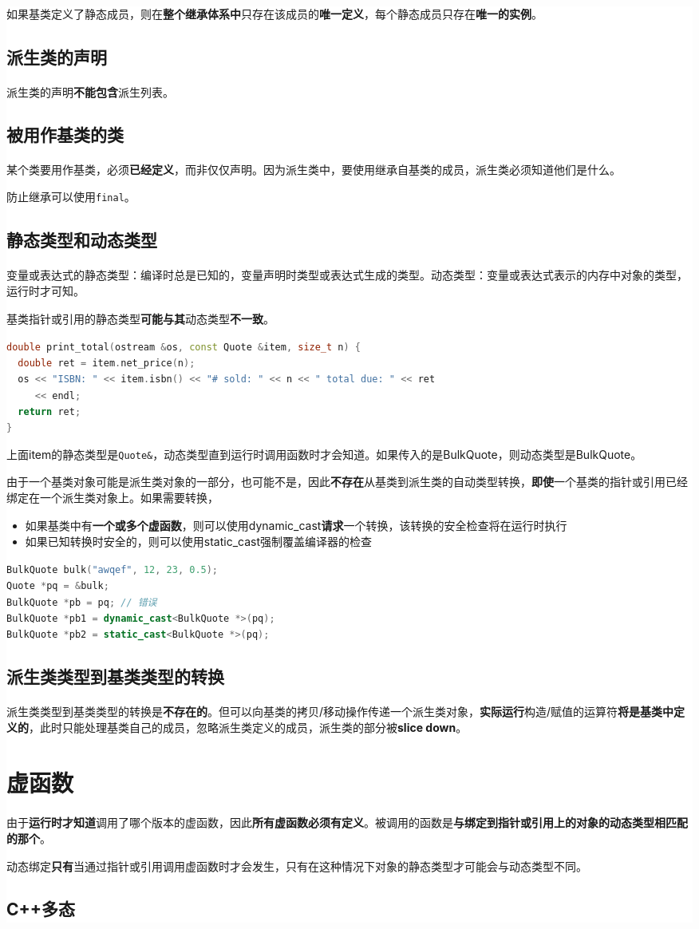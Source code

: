 如果基类定义了静态成员，则在**整个继承体系中**只存在该成员的**唯一定义**，每个静态成员只存在**唯一的实例**。

## 派生类的声明

派生类的声明**不能包含**派生列表。

## 被用作基类的类

某个类要用作基类，必须**已经定义**，而非仅仅声明。因为派生类中，要使用继承自基类的成员，派生类必须知道他们是什么。

防止继承可以使用`final`。

## 静态类型和动态类型

变量或表达式的静态类型：编译时总是已知的，变量声明时类型或表达式生成的类型。动态类型：变量或表达式表示的内存中对象的类型，运行时才可知。

基类指针或引用的静态类型**可能与其**动态类型**不一致**。

```cpp
double print_total(ostream &os, const Quote &item, size_t n) {
  double ret = item.net_price(n);
  os << "ISBN: " << item.isbn() << "# sold: " << n << " total due: " << ret
     << endl;
  return ret;
}
```

上面item的静态类型是`Quote&`，动态类型直到运行时调用函数时才会知道。如果传入的是BulkQuote，则动态类型是BulkQuote。

由于一个基类对象可能是派生类对象的一部分，也可能不是，因此**不存在**从基类到派生类的自动类型转换，**即使**一个基类的指针或引用已经绑定在一个派生类对象上。如果需要转换，

* 如果基类中有**一个或多个虚函数**，则可以使用dynamic_cast**请求**一个转换，该转换的安全检查将在运行时执行
* 如果已知转换时安全的，则可以使用static_cast强制覆盖编译器的检查

```cpp
BulkQuote bulk("awqef", 12, 23, 0.5);
Quote *pq = &bulk;
BulkQuote *pb = pq; // 错误
BulkQuote *pb1 = dynamic_cast<BulkQuote *>(pq);
BulkQuote *pb2 = static_cast<BulkQuote *>(pq);
```

## 派生类类型到基类类型的转换

派生类类型到基类类型的转换是**不存在的**。但可以向基类的拷贝/移动操作传递一个派生类对象，**实际运行**构造/赋值的运算符**将是基类中定义的**，此时只能处理基类自己的成员，忽略派生类定义的成员，派生类的部分被**slice down**。

# 虚函数

由于**运行时才知道**调用了哪个版本的虚函数，因此**所有虚函数必须有定义**。被调用的函数是**与绑定到指针或引用上的对象的动态类型相匹配的那个**。

动态绑定**只有**当通过指针或引用调用虚函数时才会发生，只有在这种情况下对象的静态类型才可能会与动态类型不同。

## C++多态
